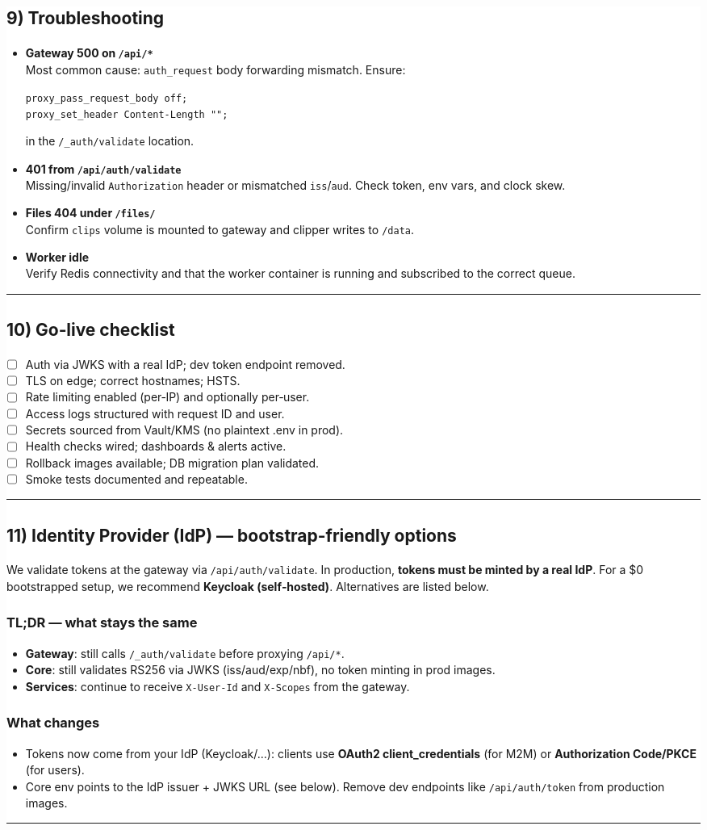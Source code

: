
## 9) Troubleshooting

- **Gateway 500 on `/api/*`**  
  Most common cause: `auth_request` body forwarding mismatch. Ensure:

  ```
  proxy_pass_request_body off;
  proxy_set_header Content-Length "";
  ```

  in the `/_auth/validate` location.

- **401 from `/api/auth/validate`**  
  Missing/invalid `Authorization` header or mismatched `iss`/`aud`. Check token, env vars, and clock skew.

- **Files 404 under `/files/`**  
  Confirm `clips` volume is mounted to gateway and clipper writes to `/data`.

- **Worker idle**  
  Verify Redis connectivity and that the worker container is running and subscribed to the correct queue.

---

## 10) Go‑live checklist

- [ ] Auth via JWKS with a real IdP; dev token endpoint removed.
- [ ] TLS on edge; correct hostnames; HSTS.
- [ ] Rate limiting enabled (per‑IP) and optionally per‑user.
- [ ] Access logs structured with request ID and user.
- [ ] Secrets sourced from Vault/KMS (no plaintext .env in prod).
- [ ] Health checks wired; dashboards & alerts active.
- [ ] Rollback images available; DB migration plan validated.
- [ ] Smoke tests documented and repeatable.

---

## 11) Identity Provider (IdP) — bootstrap-friendly options

We validate tokens at the gateway via `/api/auth/validate`. In production, **tokens must be minted by a real IdP**. For a $0 bootstrapped setup, we recommend **Keycloak (self‑hosted)**. Alternatives are listed below.

### TL;DR — what stays the same

- **Gateway**: still calls `/_auth/validate` before proxying `/api/*`.
- **Core**: still validates RS256 via JWKS (iss/aud/exp/nbf), no token minting in prod images.
- **Services**: continue to receive `X-User-Id` and `X-Scopes` from the gateway.

### What changes

- Tokens now come from your IdP (Keycloak/…): clients use **OAuth2 client_credentials** (for M2M) or **Authorization Code/PKCE** (for users).
- Core env points to the IdP issuer + JWKS URL (see below). Remove dev endpoints like `/api/auth/token` from production images.

---